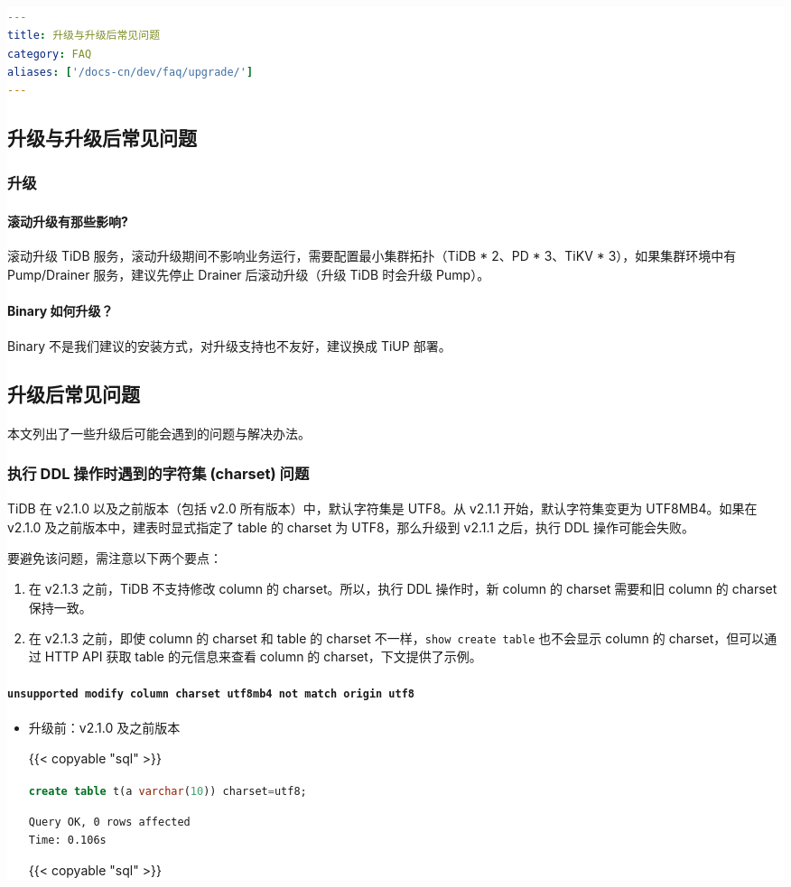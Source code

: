 ```yaml
---
title: 升级与升级后常见问题
category: FAQ
aliases: ['/docs-cn/dev/faq/upgrade/']
---
```


## 升级与升级后常见问题

### 升级

#### 滚动升级有那些影响?

滚动升级 TiDB 服务，滚动升级期间不影响业务运行，需要配置最小集群拓扑（TiDB \* 2、PD \* 3、TiKV \* 3），如果集群环境中有 Pump/Drainer 服务，建议先停止 Drainer 后滚动升级（升级 TiDB 时会升级 Pump）。

#### Binary 如何升级？

Binary 不是我们建议的安装方式，对升级支持也不友好，建议换成 TiUP 部署。

## 升级后常见问题

本文列出了一些升级后可能会遇到的问题与解决办法。

### 执行 DDL 操作时遇到的字符集 (charset) 问题

TiDB 在 v2.1.0 以及之前版本（包括 v2.0 所有版本）中，默认字符集是 UTF8。从 v2.1.1 开始，默认字符集变更为 UTF8MB4。如果在 v2.1.0 及之前版本中，建表时显式指定了 table 的 charset 为 UTF8，那么升级到 v2.1.1 之后，执行 DDL 操作可能会失败。

要避免该问题，需注意以下两个要点：

1. 在 v2.1.3 之前，TiDB 不支持修改 column 的 charset。所以，执行 DDL 操作时，新 column 的 charset 需要和旧 column 的 charset 保持一致。

2. 在 v2.1.3 之前，即使 column 的 charset 和 table 的 charset 不一样，`show create table` 也不会显示 column 的 charset，但可以通过 HTTP API 获取 table 的元信息来查看 column 的 charset，下文提供了示例。

#### `unsupported modify column charset utf8mb4 not match origin utf8`

- 升级前：v2.1.0 及之前版本

    {{< copyable "sql" >}}

    ```sql
    create table t(a varchar(10)) charset=utf8;
    ```

    ```
    Query OK, 0 rows affected
    Time: 0.106s
    ```

    {{< copyable "sql" >}}
